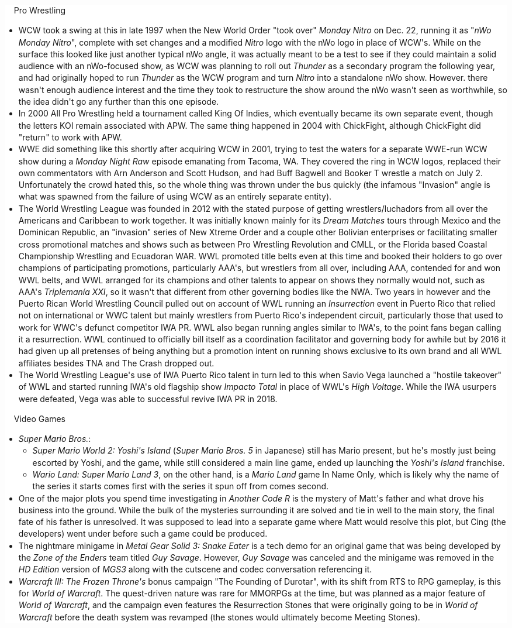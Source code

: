     Pro Wrestling 

-   WCW took a swing at this in late 1997 when the New World Order "took over" _Monday Nitro_ on Dec. 22, running it as "_nWo Monday Nitro_", complete with set changes and a modified _Nitro_ logo with the nWo logo in place of WCW's. While on the surface this looked like just another typical nWo angle, it was actually meant to be a test to see if they could maintain a solid audience with an nWo-focused show, as WCW was planning to roll out _Thunder_ as a secondary program the following year, and had originally hoped to run _Thunder_ as the WCW program and turn _Nitro_ into a standalone nWo show. However. there wasn't enough audience interest and the time they took to restructure the show around the nWo wasn't seen as worthwhile, so the idea didn't go any further than this one episode.
-   In 2000 All Pro Wrestling held a tournament called King Of Indies, which eventually became its own separate event, though the letters KOI remain associated with APW. The same thing happened in 2004 with ChickFight, although ChickFight did "return" to work with APW.
-   WWE did something like this shortly after acquiring WCW in 2001, trying to test the waters for a separate WWE-run WCW show during a _Monday Night Raw_ episode emanating from Tacoma, WA. They covered the ring in WCW logos, replaced their own commentators with Arn Anderson and Scott Hudson, and had Buff Bagwell and Booker T wrestle a match on July 2. Unfortunately the crowd hated this, so the whole thing was thrown under the bus quickly (the infamous "Invasion" angle is what was spawned from the failure of using WCW as an entirely separate entity).
-   The World Wrestling League was founded in 2012 with the stated purpose of getting wrestlers/luchadors from all over the Americans and Caribbean to work together. It was initially known mainly for its _Dream Matches_ tours through Mexico and the Dominican Republic, an "invasion" series of New Xtreme Order and a couple other Bolivian enterprises or facilitating smaller cross promotional matches and shows such as between Pro Wrestling Revolution and CMLL, or the Florida based Coastal Championship Wrestling and Ecuadoran WAR. WWL promoted title belts even at this time and booked their holders to go over champions of participating promotions, particularly AAA's, but wrestlers from all over, including AAA, contended for and won WWL belts, and WWL arranged for its champions and other talents to appear on shows they normally would not, such as AAA's _Triplemanía XXI_, so it wasn't that different from other governing bodies like the NWA. Two years in however and the Puerto Rican World Wrestling Council pulled out on account of WWL running an _Insurrection_ event in Puerto Rico that relied not on international or WWC talent but mainly wrestlers from Puerto Rico's independent circuit, particularly those that used to work for WWC's defunct competitor IWA PR. WWL also began running angles similar to IWA's, to the point fans began calling it a resurrection. WWL continued to officially bill itself as a coordination facilitator and governing body for awhile but by 2016 it had given up all pretenses of being anything but a promotion intent on running shows exclusive to its own brand and all WWL affiliates besides TNA and The Crash dropped out.
-   The World Wrestling League's use of IWA Puerto Rico talent in turn led to this when Savio Vega launched a "hostile takeover" of WWL and started running IWA's old flagship show _Impacto Total_ in place of WWL's _High Voltage_. While the IWA usurpers were defeated, Vega was able to successful revive IWA PR in 2018.

    Video Games 

-   _Super Mario Bros._:
    -   _Super Mario World 2: Yoshi's Island_ (_Super Mario Bros. 5_ in Japanese) still has Mario present, but he's mostly just being escorted by Yoshi, and the game, while still considered a main line game, ended up launching the _Yoshi's Island_ franchise.
    -   _Wario Land: Super Mario Land 3_, on the other hand, is a _Mario Land_ game In Name Only, which is likely why the name of the series it starts comes first with the series it spun off from comes second.
-   One of the major plots you spend time investigating in _Another Code R_ is the mystery of Matt's father and what drove his business into the ground. While the bulk of the mysteries surrounding it are solved and tie in well to the main story, the final fate of his father is unresolved. It was supposed to lead into a separate game where Matt would resolve this plot, but Cing (the developers) went under before such a game could be produced.
-   The nightmare minigame in _Metal Gear Solid 3: Snake Eater_ is a tech demo for an original game that was being developed by the _Zone of the Enders_ team titled _Guy Savage_. However, _Guy Savage_ was canceled and the minigame was removed in the _HD Edition_ version of _MGS3_ along with the cutscene and codec conversation referencing it.
-   _Warcraft III: The Frozen Throne's_ bonus campaign "The Founding of Durotar", with its shift from RTS to RPG gameplay, is this for _World of Warcraft_. The quest-driven nature was rare for MMORPGs at the time, but was planned as a major feature of _World of Warcraft_, and the campaign even features the Resurrection Stones that were originally going to be in _World of Warcraft_ before the death system was revamped (the stones would ultimately become Meeting Stones).